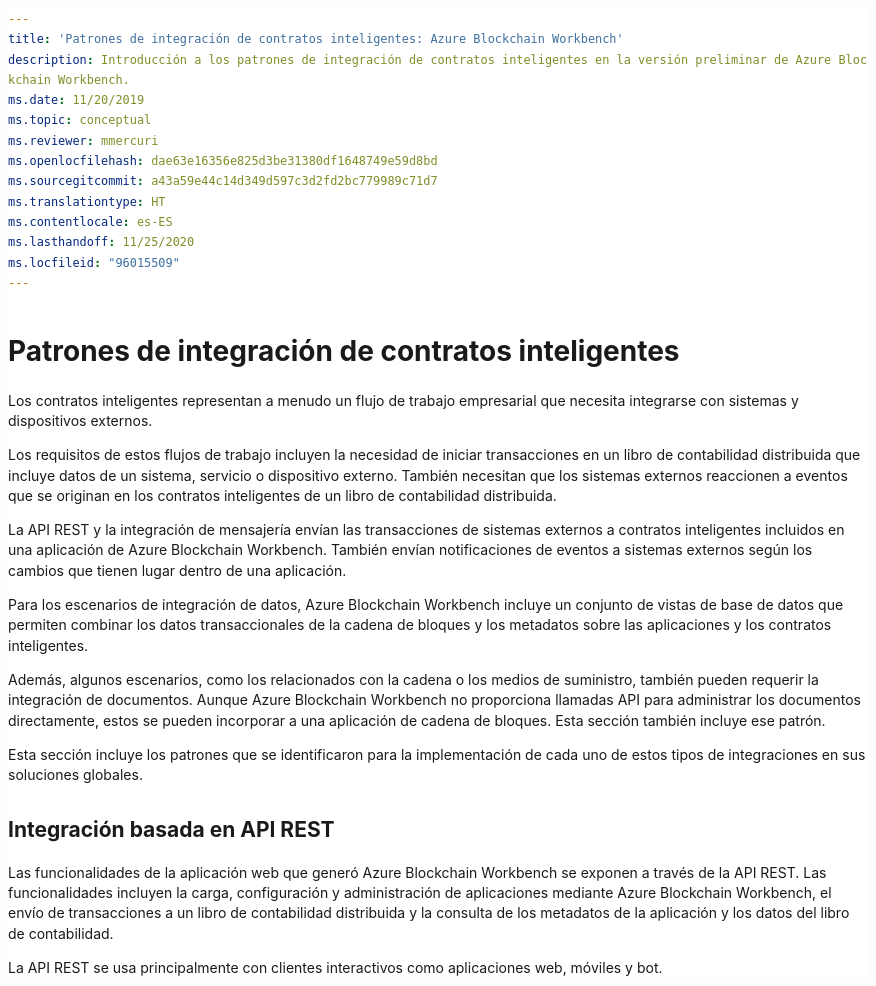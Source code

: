 ```yaml
---
title: 'Patrones de integración de contratos inteligentes: Azure Blockchain Workbench'
description: Introducción a los patrones de integración de contratos inteligentes en la versión preliminar de Azure Blockchain Workbench.
ms.date: 11/20/2019
ms.topic: conceptual
ms.reviewer: mmercuri
ms.openlocfilehash: dae63e16356e825d3be31380df1648749e59d8bd
ms.sourcegitcommit: a43a59e44c14d349d597c3d2fd2bc779989c71d7
ms.translationtype: HT
ms.contentlocale: es-ES
ms.lasthandoff: 11/25/2020
ms.locfileid: "96015509"
---
```

# <a name="smart-contract-integration-patterns"></a>Patrones de integración de contratos inteligentes

Los contratos inteligentes representan a menudo un flujo de trabajo empresarial que necesita integrarse con sistemas y dispositivos externos.

Los requisitos de estos flujos de trabajo incluyen la necesidad de iniciar transacciones en un libro de contabilidad distribuida que incluye datos de un sistema, servicio o dispositivo externo. También necesitan que los sistemas externos reaccionen a eventos que se originan en los contratos inteligentes de un libro de contabilidad distribuida.

La API REST y la integración de mensajería envían las transacciones de sistemas externos a contratos inteligentes incluidos en una aplicación de Azure Blockchain Workbench. También envían notificaciones de eventos a sistemas externos según los cambios que tienen lugar dentro de una aplicación.

Para los escenarios de integración de datos, Azure Blockchain Workbench incluye un conjunto de vistas de base de datos que permiten combinar los datos transaccionales de la cadena de bloques y los metadatos sobre las aplicaciones y los contratos inteligentes.

Además, algunos escenarios, como los relacionados con la cadena o los medios de suministro, también pueden requerir la integración de documentos. Aunque Azure Blockchain Workbench no proporciona llamadas API para administrar los documentos directamente, estos se pueden incorporar a una aplicación de cadena de bloques. Esta sección también incluye ese patrón.

Esta sección incluye los patrones que se identificaron para la implementación de cada uno de estos tipos de integraciones en sus soluciones globales.

## <a name="rest-api-based-integration"></a>Integración basada en API REST

Las funcionalidades de la aplicación web que generó Azure Blockchain Workbench se exponen a través de la API REST. Las funcionalidades incluyen la carga, configuración y administración de aplicaciones mediante Azure Blockchain Workbench, el envío de transacciones a un libro de contabilidad distribuida y la consulta de los metadatos de la aplicación y los datos del libro de contabilidad.

La API REST se usa principalmente con clientes interactivos como aplicaciones web, móviles y bot.
